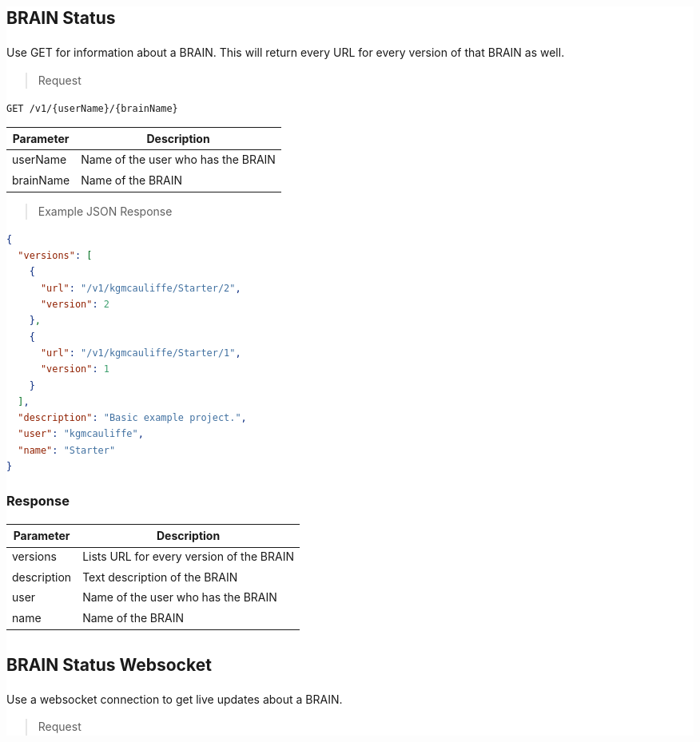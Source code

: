 ## BRAIN Status

Use GET for information about a BRAIN. This will return every URL for
every version of that BRAIN as well.

> Request

```text
GET /v1/{userName}/{brainName}
```

| Parameter | Description |
| --- | --- |
| userName | Name of the user who has the BRAIN |
| brainName | Name of the BRAIN |

> Example JSON Response

```json
{
  "versions": [
    {
      "url": "/v1/kgmcauliffe/Starter/2",
      "version": 2
    },
    {
      "url": "/v1/kgmcauliffe/Starter/1",
      "version": 1
    }
  ],
  "description": "Basic example project.",
  "user": "kgmcauliffe",
  "name": "Starter"
}
```

### Response

| Parameter | Description |
| --- | --- |
| versions | Lists URL for every version of the BRAIN |
| description | Text description of the BRAIN |
| user | Name of the user who has the BRAIN|
| name | Name of the BRAIN |

## BRAIN Status Websocket

Use a websocket connection to get live updates about a BRAIN.

> Request

